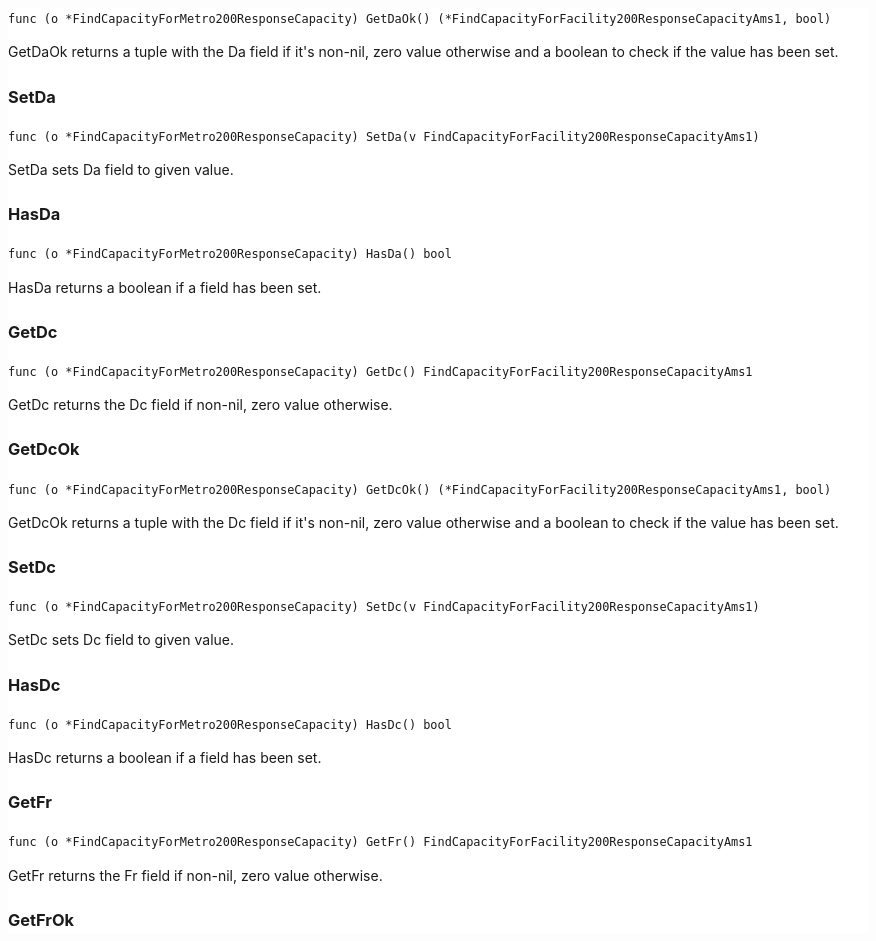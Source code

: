 `func (o *FindCapacityForMetro200ResponseCapacity) GetDaOk() (*FindCapacityForFacility200ResponseCapacityAms1, bool)`

GetDaOk returns a tuple with the Da field if it's non-nil, zero value otherwise
and a boolean to check if the value has been set.

### SetDa

`func (o *FindCapacityForMetro200ResponseCapacity) SetDa(v FindCapacityForFacility200ResponseCapacityAms1)`

SetDa sets Da field to given value.

### HasDa

`func (o *FindCapacityForMetro200ResponseCapacity) HasDa() bool`

HasDa returns a boolean if a field has been set.

### GetDc

`func (o *FindCapacityForMetro200ResponseCapacity) GetDc() FindCapacityForFacility200ResponseCapacityAms1`

GetDc returns the Dc field if non-nil, zero value otherwise.

### GetDcOk

`func (o *FindCapacityForMetro200ResponseCapacity) GetDcOk() (*FindCapacityForFacility200ResponseCapacityAms1, bool)`

GetDcOk returns a tuple with the Dc field if it's non-nil, zero value otherwise
and a boolean to check if the value has been set.

### SetDc

`func (o *FindCapacityForMetro200ResponseCapacity) SetDc(v FindCapacityForFacility200ResponseCapacityAms1)`

SetDc sets Dc field to given value.

### HasDc

`func (o *FindCapacityForMetro200ResponseCapacity) HasDc() bool`

HasDc returns a boolean if a field has been set.

### GetFr

`func (o *FindCapacityForMetro200ResponseCapacity) GetFr() FindCapacityForFacility200ResponseCapacityAms1`

GetFr returns the Fr field if non-nil, zero value otherwise.

### GetFrOk
